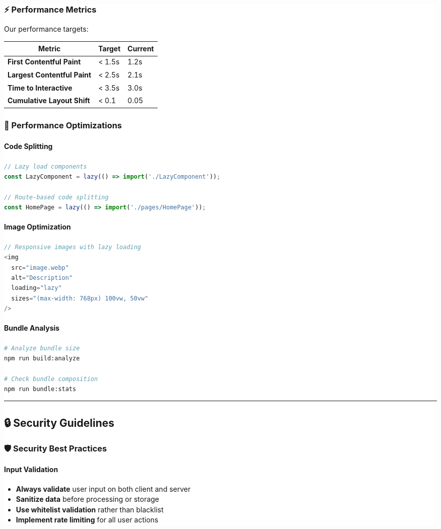 ### ⚡ Performance Metrics

Our performance targets:

| Metric | Target | Current |
|--------|--------|---------|
| **First Contentful Paint** | < 1.5s | 1.2s |
| **Largest Contentful Paint** | < 2.5s | 2.1s |
| **Time to Interactive** | < 3.5s | 3.0s |
| **Cumulative Layout Shift** | < 0.1 | 0.05 |

### 🔧 Performance Optimizations

#### Code Splitting
```typescript
// Lazy load components
const LazyComponent = lazy(() => import('./LazyComponent'));

// Route-based code splitting
const HomePage = lazy(() => import('./pages/HomePage'));
```

#### Image Optimization
```typescript
// Responsive images with lazy loading
<img
  src="image.webp"
  alt="Description"
  loading="lazy"
  sizes="(max-width: 768px) 100vw, 50vw"
/>
```

#### Bundle Analysis
```bash
# Analyze bundle size
npm run build:analyze

# Check bundle composition
npm run bundle:stats
```

---

## 🔒 Security Guidelines

### 🛡️ Security Best Practices

#### Input Validation
- **Always validate** user input on both client and server
- **Sanitize data** before processing or storage
- **Use whitelist validation** rather than blacklist
- **Implement rate limiting** for all user actions
